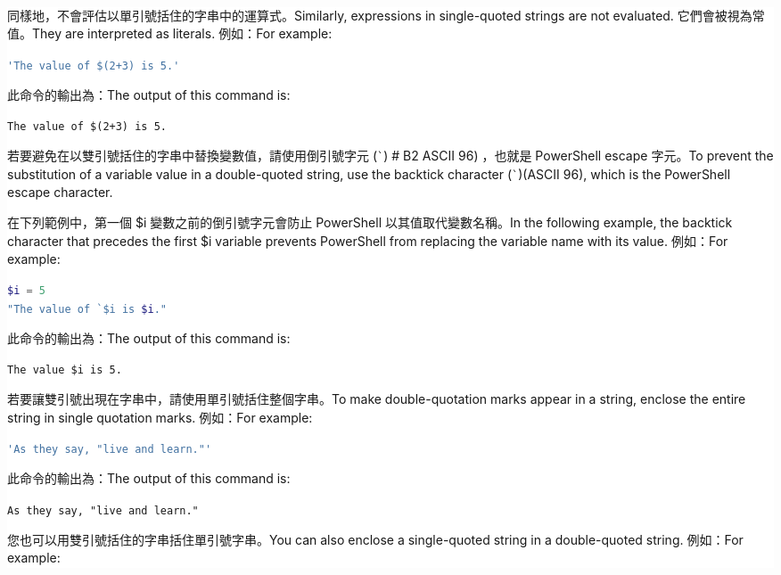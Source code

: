 <span data-ttu-id="12027-127">同樣地，不會評估以單引號括住的字串中的運算式。</span><span class="sxs-lookup"><span data-stu-id="12027-127">Similarly, expressions in single-quoted strings are not evaluated.</span></span> <span data-ttu-id="12027-128">它們會被視為常值。</span><span class="sxs-lookup"><span data-stu-id="12027-128">They are interpreted as literals.</span></span> <span data-ttu-id="12027-129">例如：</span><span class="sxs-lookup"><span data-stu-id="12027-129">For example:</span></span>

```powershell
'The value of $(2+3) is 5.'
```

<span data-ttu-id="12027-130">此命令的輸出為：</span><span class="sxs-lookup"><span data-stu-id="12027-130">The output of this command is:</span></span>

```Output
The value of $(2+3) is 5.
```

<span data-ttu-id="12027-131">若要避免在以雙引號括住的字串中替換變數值，請使用倒引號字元 (`` ` ``) # B2 ASCII 96) ，也就是 PowerShell escape 字元。</span><span class="sxs-lookup"><span data-stu-id="12027-131">To prevent the substitution of a variable value in a double-quoted string, use the backtick character (`` ` ``)(ASCII 96), which is the PowerShell escape character.</span></span>

<span data-ttu-id="12027-132">在下列範例中，第一個 $i 變數之前的倒引號字元會防止 PowerShell 以其值取代變數名稱。</span><span class="sxs-lookup"><span data-stu-id="12027-132">In the following example, the backtick character that precedes the first $i variable prevents PowerShell from replacing the variable name with its value.</span></span>
<span data-ttu-id="12027-133">例如：</span><span class="sxs-lookup"><span data-stu-id="12027-133">For example:</span></span>

```powershell
$i = 5
"The value of `$i is $i."
```

<span data-ttu-id="12027-134">此命令的輸出為：</span><span class="sxs-lookup"><span data-stu-id="12027-134">The output of this command is:</span></span>

```Output
The value $i is 5.
```

<span data-ttu-id="12027-135">若要讓雙引號出現在字串中，請使用單引號括住整個字串。</span><span class="sxs-lookup"><span data-stu-id="12027-135">To make double-quotation marks appear in a string, enclose the entire string in single quotation marks.</span></span> <span data-ttu-id="12027-136">例如：</span><span class="sxs-lookup"><span data-stu-id="12027-136">For example:</span></span>

```powershell
'As they say, "live and learn."'
```

<span data-ttu-id="12027-137">此命令的輸出為：</span><span class="sxs-lookup"><span data-stu-id="12027-137">The output of this command is:</span></span>

```Output
As they say, "live and learn."
```

<span data-ttu-id="12027-138">您也可以用雙引號括住的字串括住單引號字串。</span><span class="sxs-lookup"><span data-stu-id="12027-138">You can also enclose a single-quoted string in a double-quoted string.</span></span> <span data-ttu-id="12027-139">例如：</span><span class="sxs-lookup"><span data-stu-id="12027-139">For example:</span></span>
